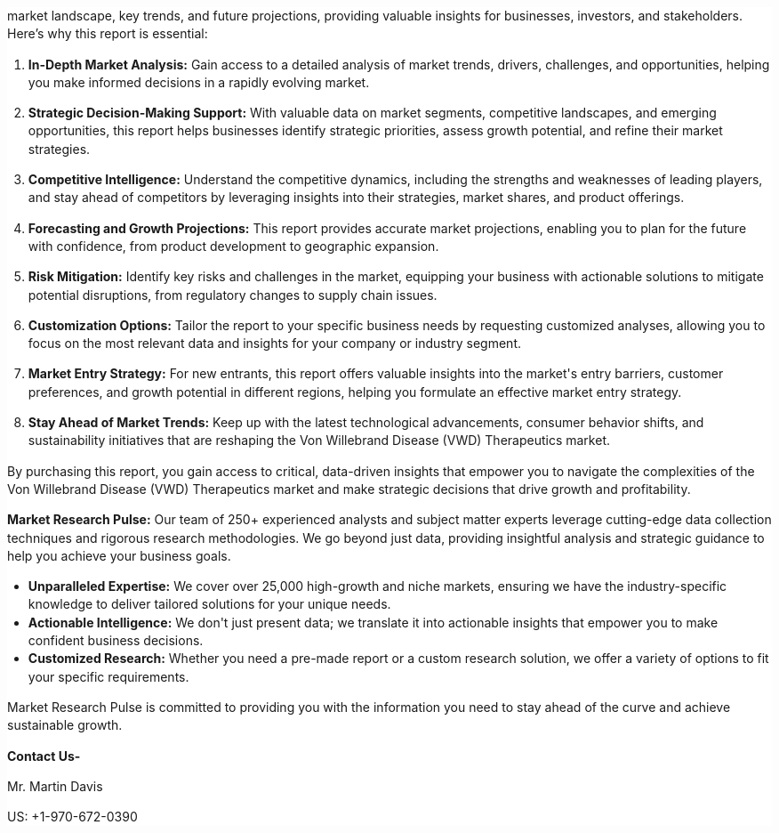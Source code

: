 market landscape, key trends, and future projections, providing valuable insights for businesses, investors, and stakeholders. Here&rsquo;s why this report is essential:</p><ol><li><p><strong>In-Depth Market Analysis:</strong> Gain access to a detailed analysis of market trends, drivers, challenges, and opportunities, helping you make informed decisions in a rapidly evolving market.</p></li><li><p><strong>Strategic Decision-Making Support:</strong> With valuable data on market segments, competitive landscapes, and emerging opportunities, this report helps businesses identify strategic priorities, assess growth potential, and refine their market strategies.</p></li><li><p><strong>Competitive Intelligence:</strong> Understand the competitive dynamics, including the strengths and weaknesses of leading players, and stay ahead of competitors by leveraging insights into their strategies, market shares, and product offerings.</p></li><li><p><strong>Forecasting and Growth Projections:</strong> This report provides accurate market projections, enabling you to plan for the future with confidence, from product development to geographic expansion.</p></li><li><p><strong>Risk Mitigation:</strong> Identify key risks and challenges in the market, equipping your business with actionable solutions to mitigate potential disruptions, from regulatory changes to supply chain issues.</p></li><li><p><strong>Customization Options:</strong> Tailor the report to your specific business needs by requesting customized analyses, allowing you to focus on the most relevant data and insights for your company or industry segment.</p></li><li><p><strong>Market Entry Strategy:</strong> For new entrants, this report offers valuable insights into the market's entry barriers, customer preferences, and growth potential in different regions, helping you formulate an effective market entry strategy.</p></li><li><p><strong>Stay Ahead of Market Trends:</strong> Keep up with the latest technological advancements, consumer behavior shifts, and sustainability initiatives that are reshaping the Von Willebrand Disease (VWD) Therapeutics market.</p></li></ol><p>By purchasing this report, you gain access to critical, data-driven insights that empower you to navigate the complexities of the Von Willebrand Disease (VWD) Therapeutics market and make strategic decisions that drive growth and profitability.</p><p><strong>Market Research Pulse:</strong>&nbsp;Our team of 250+ experienced analysts and subject matter experts leverage cutting-edge data collection techniques and rigorous research methodologies. We go beyond just data, providing insightful analysis and strategic guidance to help you achieve your business goals.</p><ul><li><strong>Unparalleled Expertise:</strong>&nbsp;We cover over 25,000 high-growth and niche markets, ensuring we have the industry-specific knowledge to deliver tailored solutions for your unique needs.</li><li><strong>Actionable Intelligence:</strong>&nbsp;We don't just present data; we translate it into actionable insights that empower you to make confident business decisions.</li><li><strong>Customized Research:</strong>&nbsp;Whether you need a pre-made report or a custom research solution, we offer a variety of options to fit your specific requirements.</li></ul><p>Market Research Pulse is committed to providing you with the information you need to stay ahead of the curve and achieve sustainable growth.</p><p><strong>Contact Us-</strong></p><p>Mr. Martin Davis</p><p>US: +1-970-672-0390</p>
